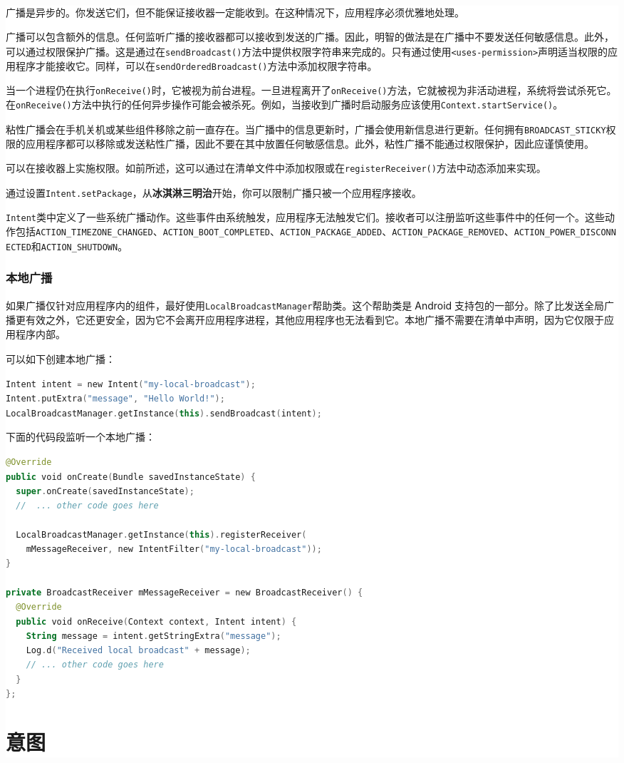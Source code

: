 广播是异步的。你发送它们，但不能保证接收器一定能收到。在这种情况下，应用程序必须优雅地处理。

广播可以包含额外的信息。任何监听广播的接收器都可以接收到发送的广播。因此，明智的做法是在广播中不要发送任何敏感信息。此外，可以通过权限保护广播。这是通过在`sendBroadcast()`方法中提供权限字符串来完成的。只有通过使用`<uses-permission>`声明适当权限的应用程序才能接收它。同样，可以在`sendOrderedBroadcast()`方法中添加权限字符串。

当一个进程仍在执行`onReceive()`时，它被视为前台进程。一旦进程离开了`onReceive()`方法，它就被视为非活动进程，系统将尝试杀死它。在`onReceive()`方法中执行的任何异步操作可能会被杀死。例如，当接收到广播时启动服务应该使用`Context.startService()`。

粘性广播会在手机关机或某些组件移除之前一直存在。当广播中的信息更新时，广播会使用新信息进行更新。任何拥有`BROADCAST_STICKY`权限的应用程序都可以移除或发送粘性广播，因此不要在其中放置任何敏感信息。此外，粘性广播不能通过权限保护，因此应谨慎使用。

可以在接收器上实施权限。如前所述，这可以通过在清单文件中添加权限或在`registerReceiver()`方法中动态添加来实现。

通过设置`Intent.setPackage`，从**冰淇淋三明治**开始，你可以限制广播只被一个应用程序接收。

`Intent`类中定义了一些系统广播动作。这些事件由系统触发，应用程序无法触发它们。接收者可以注册监听这些事件中的任何一个。这些动作包括`ACTION_TIMEZONE_CHANGED`、`ACTION_BOOT_COMPLETED`、`ACTION_PACKAGE_ADDED`、`ACTION_PACKAGE_REMOVED`、`ACTION_POWER_DISCONNECTED`和`ACTION_SHUTDOWN`。

### 本地广播

如果广播仅针对应用程序内的组件，最好使用`LocalBroadcastManager`帮助类。这个帮助类是 Android 支持包的一部分。除了比发送全局广播更有效之外，它还更安全，因为它不会离开应用程序进程，其他应用程序也无法看到它。本地广播不需要在清单中声明，因为它仅限于应用程序内部。

可以如下创建本地广播：

```kt
Intent intent = new Intent("my-local-broadcast");
Intent.putExtra("message", "Hello World!");
LocalBroadcastManager.getInstance(this).sendBroadcast(intent);
```

下面的代码段监听一个本地广播：

```kt
@Override
public void onCreate(Bundle savedInstanceState) {
  super.onCreate(savedInstanceState);
  //  ... other code goes here

  LocalBroadcastManager.getInstance(this).registerReceiver(
    mMessageReceiver, new IntentFilter("my-local-broadcast"));
}

private BroadcastReceiver mMessageReceiver = new BroadcastReceiver() {
  @Override
  public void onReceive(Context context, Intent intent) {
    String message = intent.getStringExtra("message");
    Log.d("Received local broadcast" + message);
    // ... other code goes here
  }
};
```

# 意图
